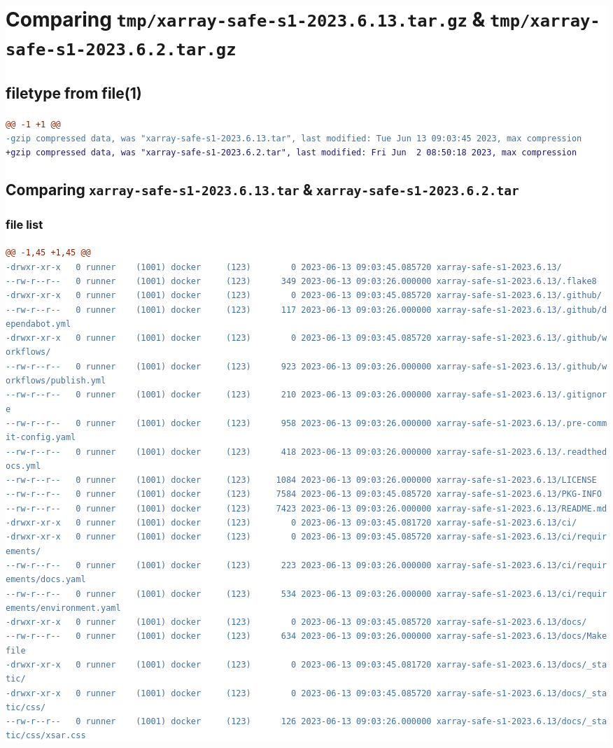 # Comparing `tmp/xarray-safe-s1-2023.6.13.tar.gz` & `tmp/xarray-safe-s1-2023.6.2.tar.gz`

## filetype from file(1)

```diff
@@ -1 +1 @@
-gzip compressed data, was "xarray-safe-s1-2023.6.13.tar", last modified: Tue Jun 13 09:03:45 2023, max compression
+gzip compressed data, was "xarray-safe-s1-2023.6.2.tar", last modified: Fri Jun  2 08:50:18 2023, max compression
```

## Comparing `xarray-safe-s1-2023.6.13.tar` & `xarray-safe-s1-2023.6.2.tar`

### file list

```diff
@@ -1,45 +1,45 @@
-drwxr-xr-x   0 runner    (1001) docker     (123)        0 2023-06-13 09:03:45.085720 xarray-safe-s1-2023.6.13/
--rw-r--r--   0 runner    (1001) docker     (123)      349 2023-06-13 09:03:26.000000 xarray-safe-s1-2023.6.13/.flake8
-drwxr-xr-x   0 runner    (1001) docker     (123)        0 2023-06-13 09:03:45.085720 xarray-safe-s1-2023.6.13/.github/
--rw-r--r--   0 runner    (1001) docker     (123)      117 2023-06-13 09:03:26.000000 xarray-safe-s1-2023.6.13/.github/dependabot.yml
-drwxr-xr-x   0 runner    (1001) docker     (123)        0 2023-06-13 09:03:45.085720 xarray-safe-s1-2023.6.13/.github/workflows/
--rw-r--r--   0 runner    (1001) docker     (123)      923 2023-06-13 09:03:26.000000 xarray-safe-s1-2023.6.13/.github/workflows/publish.yml
--rw-r--r--   0 runner    (1001) docker     (123)      210 2023-06-13 09:03:26.000000 xarray-safe-s1-2023.6.13/.gitignore
--rw-r--r--   0 runner    (1001) docker     (123)      958 2023-06-13 09:03:26.000000 xarray-safe-s1-2023.6.13/.pre-commit-config.yaml
--rw-r--r--   0 runner    (1001) docker     (123)      418 2023-06-13 09:03:26.000000 xarray-safe-s1-2023.6.13/.readthedocs.yml
--rw-r--r--   0 runner    (1001) docker     (123)     1084 2023-06-13 09:03:26.000000 xarray-safe-s1-2023.6.13/LICENSE
--rw-r--r--   0 runner    (1001) docker     (123)     7584 2023-06-13 09:03:45.085720 xarray-safe-s1-2023.6.13/PKG-INFO
--rw-r--r--   0 runner    (1001) docker     (123)     7423 2023-06-13 09:03:26.000000 xarray-safe-s1-2023.6.13/README.md
-drwxr-xr-x   0 runner    (1001) docker     (123)        0 2023-06-13 09:03:45.081720 xarray-safe-s1-2023.6.13/ci/
-drwxr-xr-x   0 runner    (1001) docker     (123)        0 2023-06-13 09:03:45.085720 xarray-safe-s1-2023.6.13/ci/requirements/
--rw-r--r--   0 runner    (1001) docker     (123)      223 2023-06-13 09:03:26.000000 xarray-safe-s1-2023.6.13/ci/requirements/docs.yaml
--rw-r--r--   0 runner    (1001) docker     (123)      534 2023-06-13 09:03:26.000000 xarray-safe-s1-2023.6.13/ci/requirements/environment.yaml
-drwxr-xr-x   0 runner    (1001) docker     (123)        0 2023-06-13 09:03:45.085720 xarray-safe-s1-2023.6.13/docs/
--rw-r--r--   0 runner    (1001) docker     (123)      634 2023-06-13 09:03:26.000000 xarray-safe-s1-2023.6.13/docs/Makefile
-drwxr-xr-x   0 runner    (1001) docker     (123)        0 2023-06-13 09:03:45.081720 xarray-safe-s1-2023.6.13/docs/_static/
-drwxr-xr-x   0 runner    (1001) docker     (123)        0 2023-06-13 09:03:45.085720 xarray-safe-s1-2023.6.13/docs/_static/css/
--rw-r--r--   0 runner    (1001) docker     (123)      126 2023-06-13 09:03:26.000000 xarray-safe-s1-2023.6.13/docs/_static/css/xsar.css
```